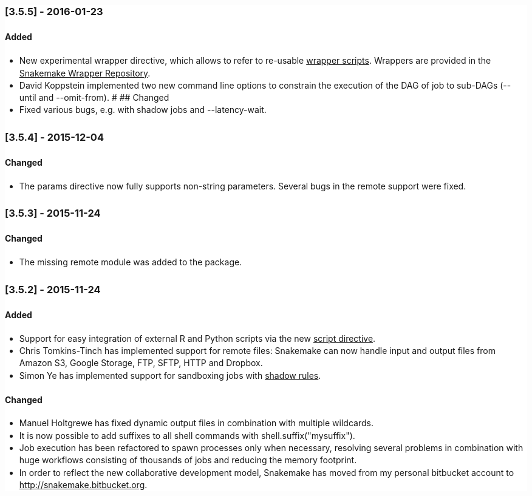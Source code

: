 
### \[3.5.5\] - 2016-01-23

#### Added

-   New experimental wrapper directive, which allows to refer to
    re-usable [wrapper
    scripts](https://bitbucket.org/snakemake/snakemake/wiki/Documentation#markdown-header-wrappers).
    Wrappers are provided in the [Snakemake Wrapper
    Repository](https://bitbucket.org/snakemake/snakemake-wrappers).
-   David Koppstein implemented two new command line options to
    constrain the execution of the DAG of job to sub-DAGs (--until and
    --omit-from). # ## Changed
-   Fixed various bugs, e.g. with shadow jobs and --latency-wait.

### \[3.5.4\] - 2015-12-04

#### Changed

-   The params directive now fully supports non-string parameters.
    Several bugs in the remote support were fixed.

### \[3.5.3\] - 2015-11-24

#### Changed

-   The missing remote module was added to the package.

### \[3.5.2\] - 2015-11-24

#### Added

-   Support for easy integration of external R and Python scripts via
    the new [script
    directive](https://bitbucket.org/snakemake/snakemake/wiki/Documentation#markdown-header-external-scripts).
-   Chris Tomkins-Tinch has implemented support for remote files:
    Snakemake can now handle input and output files from Amazon S3,
    Google Storage, FTP, SFTP, HTTP and Dropbox.
-   Simon Ye has implemented support for sandboxing jobs with [shadow
    rules](https://bitbucket.org/snakemake/snakemake/wiki/Documentation#markdown-header-shadow-rules).

#### Changed

-   Manuel Holtgrewe has fixed dynamic output files in combination with
    multiple wildcards.
-   It is now possible to add suffixes to all shell commands with
    shell.suffix("mysuffix").
-   Job execution has been refactored to spawn processes only when
    necessary, resolving several problems in combination with huge
    workflows consisting of thousands of jobs and reducing the memory
    footprint.
-   In order to reflect the new collaborative development model,
    Snakemake has moved from my personal bitbucket account to
    <http://snakemake.bitbucket.org>.

